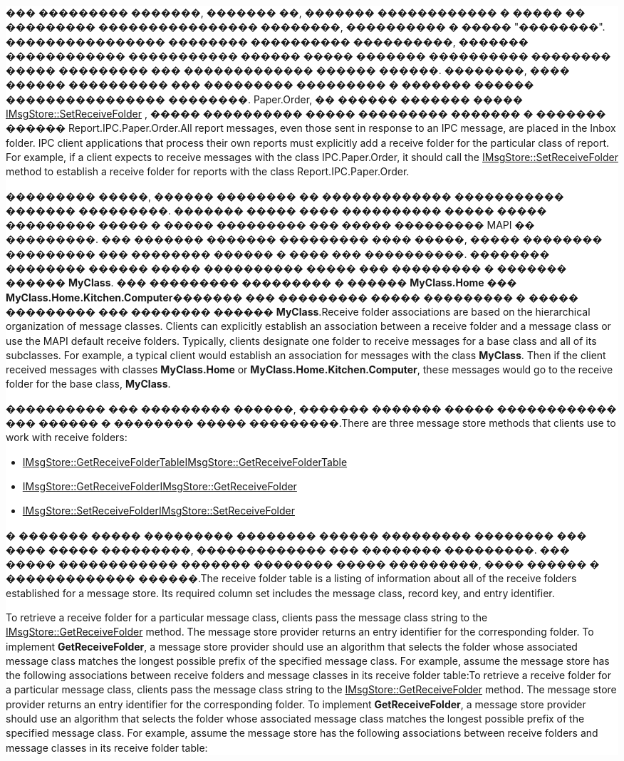 <span data-ttu-id="cb6e4-p102">��� ��������� �������, ������� ��, ������� ������������ � ����� �� ��������� ���������������� ��������, ���������� � ����� "��������". ���������������� �������� ���������� ����������, ������� ������������ ����������� ������ ����� ������� ���������� �������� ����� ��������� ��� ������������� ������ ������. ��������, ���� ������ ���������� ��� ��������� ��������� � ������� ������ ���������������� ��������. Paper.Order, �� ������ ������� ����� [IMsgStore::SetReceiveFolder](imsgstore-setreceivefolder.md) , ����� ���������� ����� ��������� ������� � ������� ������ Report.IPC.Paper.Order.</span><span class="sxs-lookup"><span data-stu-id="cb6e4-p102">All report messages, even those sent in response to an IPC message, are placed in the Inbox folder. IPC client applications that process their own reports must explicitly add a receive folder for the particular class of report. For example, if a client expects to receive messages with the class IPC.Paper.Order, it should call the [IMsgStore::SetReceiveFolder](imsgstore-setreceivefolder.md) method to establish a receive folder for reports with the class Report.IPC.Paper.Order.</span></span> 
  
<span data-ttu-id="cb6e4-p103">��������� �����, ������ �������� �� ������������� ����������� ������� ���������. ������� ����� ���� ���������� ����� ����� ��������� ����� � ����� ��������� ��� ����� ��������� MAPI �� ���������. ��� ������� ������� ��������� ���� �����, ����� �������� ��������� ��� �������� ������ � ���� ��� ����������. �������� �������� ������ ����� ���������� ����� ��� ��������� � ������� ������ **MyClass**. ��� ��������� ��������� � ������ **MyClass.Home** ��� **MyClass.Home.Kitchen.Computer**������� ��� ��������� ����� ��������� � ����� ��������� ��� �������� ������ **MyClass**.</span><span class="sxs-lookup"><span data-stu-id="cb6e4-p103">Receive folder associations are based on the hierarchical organization of message classes. Clients can explicitly establish an association between a receive folder and a message class or use the MAPI default receive folders. Typically, clients designate one folder to receive messages for a base class and all of its subclasses. For example, a typical client would establish an association for messages with the class **MyClass**. Then if the client received messages with classes **MyClass.Home** or **MyClass.Home.Kitchen.Computer**, these messages would go to the receive folder for the base class, **MyClass**.</span></span>
  
<span data-ttu-id="cb6e4-121">���������� ��� ��������� ������, ������� ������� ����� ������������ ��� ������ � �������� ����� ���������.</span><span class="sxs-lookup"><span data-stu-id="cb6e4-121">There are three message store methods that clients use to work with receive folders:</span></span>
  
- [<span data-ttu-id="cb6e4-122">IMsgStore::GetReceiveFolderTable</span><span class="sxs-lookup"><span data-stu-id="cb6e4-122">IMsgStore::GetReceiveFolderTable</span></span>](imsgstore-getreceivefoldertable.md)
    
- [<span data-ttu-id="cb6e4-123">IMsgStore::GetReceiveFolder</span><span class="sxs-lookup"><span data-stu-id="cb6e4-123">IMsgStore::GetReceiveFolder</span></span>](imsgstore-getreceivefolder.md)
    
- [<span data-ttu-id="cb6e4-124">IMsgStore::SetReceiveFolder</span><span class="sxs-lookup"><span data-stu-id="cb6e4-124">IMsgStore::SetReceiveFolder</span></span>](imsgstore-setreceivefolder.md)
    
<span data-ttu-id="cb6e4-p104">� ������� ����� ��������� �������� ������ ��������� �������� ��� ���� ����� ���������, ������������� ��� �������� ���������. ��� ����� ������������ ������� �������� ����� ���������, ���� ������ � ������������� ������.</span><span class="sxs-lookup"><span data-stu-id="cb6e4-p104">The receive folder table is a listing of information about all of the receive folders established for a message store. Its required column set includes the message class, record key, and entry identifier.</span></span>
  
<span data-ttu-id="cb6e4-p105">To retrieve a receive folder for a particular message class, clients pass the message class string to the [IMsgStore::GetReceiveFolder](imsgstore-getreceivefolder.md) method. The message store provider returns an entry identifier for the corresponding folder. To implement **GetReceiveFolder**, a message store provider should use an algorithm that selects the folder whose associated message class matches the longest possible prefix of the specified message class. For example, assume the message store has the following associations between receive folders and message classes in its receive folder table:</span><span class="sxs-lookup"><span data-stu-id="cb6e4-p105">To retrieve a receive folder for a particular message class, clients pass the message class string to the [IMsgStore::GetReceiveFolder](imsgstore-getreceivefolder.md) method. The message store provider returns an entry identifier for the corresponding folder. To implement **GetReceiveFolder**, a message store provider should use an algorithm that selects the folder whose associated message class matches the longest possible prefix of the specified message class. For example, assume the message store has the following associations between receive folders and message classes in its receive folder table:</span></span>
  